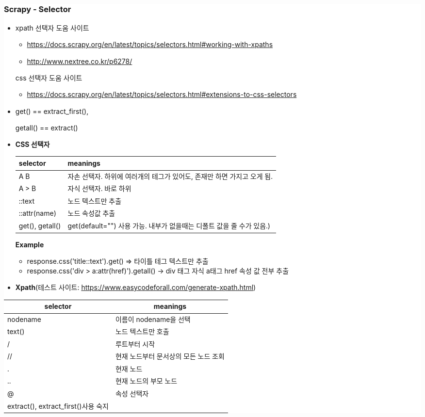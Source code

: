 


### Scrapy  - Selector

- xpath 선택자 도움 사이트
  
  - https://docs.scrapy.org/en/latest/topics/selectors.html#working-with-xpaths

  - http://www.nextree.co.kr/p6278/
  
  css 선택자 도움 사이트
  
  - https://docs.scrapy.org/en/latest/topics/selectors.html#extensions-to-css-selectors

- get() == extract_first(), 

  getall() == extract()

  

- **CSS 선택자**

  | selector | meanings                                                     |
  | -------- | ------------------------------------------------------------ |
  | A B      | 자손 선택자. 하위에 여러개의 테그가 있어도, 존재만 하면 가지고 오게 됨. |
  | A > B    | 자식 선택자. 바로 하위                                       |
  | ::text   | 노드 텍스트만 추출                                           |
  |::attr(name)|노드 속성값 추출|
  |get(), getall()|get(default="") 사용 가능. 내부가 없을때는 디폴트 값을 줄 수가 있음.)|

  **Example**

  - response.css('title::text').get() => 타이틀 테그 텍스트만 추출 
  - response.css('div > a:attr(href)').getall() -> div 태그 자식 a태그 href 속성 값 전부 추출

-  **Xpath**(테스트 사이트: https://www.easycodeforall.com/generate-xpath.html)
	
  | selector | meanings                                                     |
  | -------- | ------------------------------------------------------------ |
  | nodename | 이름이 nodename을 선택                |
  | text()   | 노드 텍스트만 호출                    |
  | /        | 루트부터 시작                         |
  | //       | 현재 노드부터 문서상의 모든 노드 조회 |
  | .        | 현재 노드                             |
  |..|현재 노드의 부모 노드|
  |@|속성 선택자|
  |extract(), extract_first()사용 숙지||

  